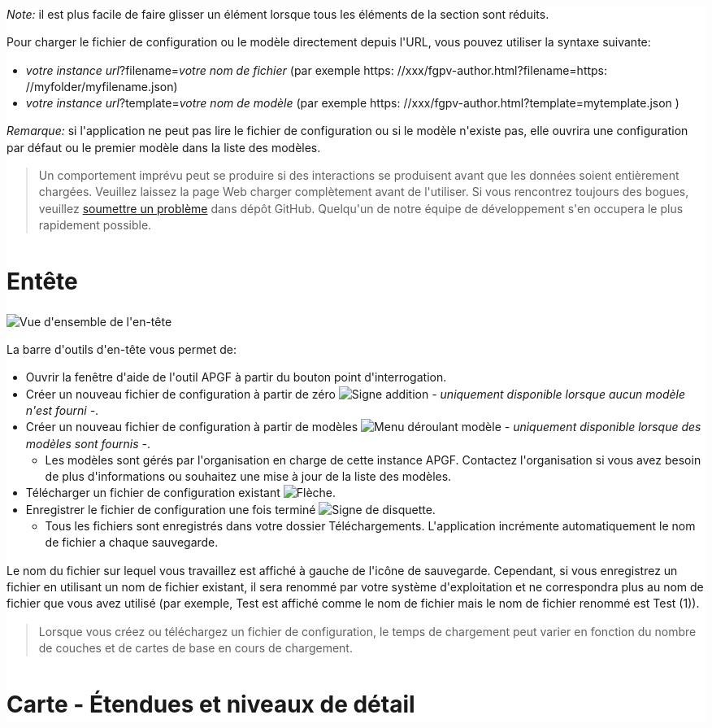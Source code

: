 _Note:_ il est plus facile de faire glisser un élément lorsque tous les éléments de la section sont réduits.

Pour charger le fichier de configuration ou le modèle directement depuis l'URL, vous pouvez utiliser la syntaxe suivante:
+ _votre instance url_?filename=_votre nom de fichier_ (par exemple https: //xxx/fgpv-author.html?filename=https: //myfolder/myfilename.json)
+ _votre instance url_?template=_votre nom de modèle_ (par exemple https: //xxx/fgpv-author.html?template=mytemplate.json )

_Remarque:_ si l'application ne peut pas lire le fichier de configuration ou si le modèle n'existe pas, elle ouvrira
une configuration par défaut ou le premier modèle dans la liste des modèles.

> Un comportement imprévu peut se produire si des interactions se produisent avant que les données soient entièrement chargées. Veuillez laissez la page Web
> charger complètement avant de l'utiliser. Si vous rencontrez toujours des bogues, veuillez
  <a href="https://github.com/fgpv-vpgf/fgpa-apgf/issues" target="\_blank">soumettre un problème</a>
> dans dépôt GitHub. Quelqu'un de notre équipe de développement s'en occupera le plus rapidement possible.


# Entête

![](headerFR.png "Vue d'ensemble de l'en-tête")

La barre d'outils d'en-tête vous permet de:
+ Ouvrir la fenêtre d'aide de l'outil APGF à partir du bouton point d'interrogation.
+ Créer un nouveau fichier de configuration à partir de zéro ![](plussign.png "Signe addition") _- uniquement disponible lorsque aucun modèle n'est fourni -_.
+ Créer un nouveau fichier de configuration à partir de modèles ![](templatesFR.png "Menu déroulant modèle") _- uniquement disponible lorsque des modèles sont fournis -_.
    + Les modèles sont gérés par l'organisation en charge de cette instance APGF. Contactez l'organisation si vous avez besoin de plus d'informations
    ou souhaitez une mise à jour de la liste des modèles.
+ Télécharger un fichier de configuration existant ![](uparrow.png "Flèche").
+ Enregistrer le fichier de configuration une fois terminé ![](diskette.png "Signe de disquette").
    + Tous les fichiers sont enregistrés dans votre dossier Téléchargements. L'application incrémente automatiquement le nom de fichier a chaque sauvegarde.

Le nom du fichier sur lequel vous travaillez est affiché à gauche de l'icône de sauvegarde. Cependant, si vous enregistrez
un fichier en utilisant un nom de fichier existant, il sera renommé par votre système d'exploitation et ne correspondra plus
au nom de fichier que vous avez utilisé (par exemple, Test est affiché comme le nom de fichier mais le nom de fichier renommé est Test (1)).

> Lorsque vous créez ou téléchargez un fichier de configuration, le temps de chargement peut varier en fonction du nombre
> de couches et de cartes de base en cours de chargement.


# Carte - Étendues et niveaux de détail
